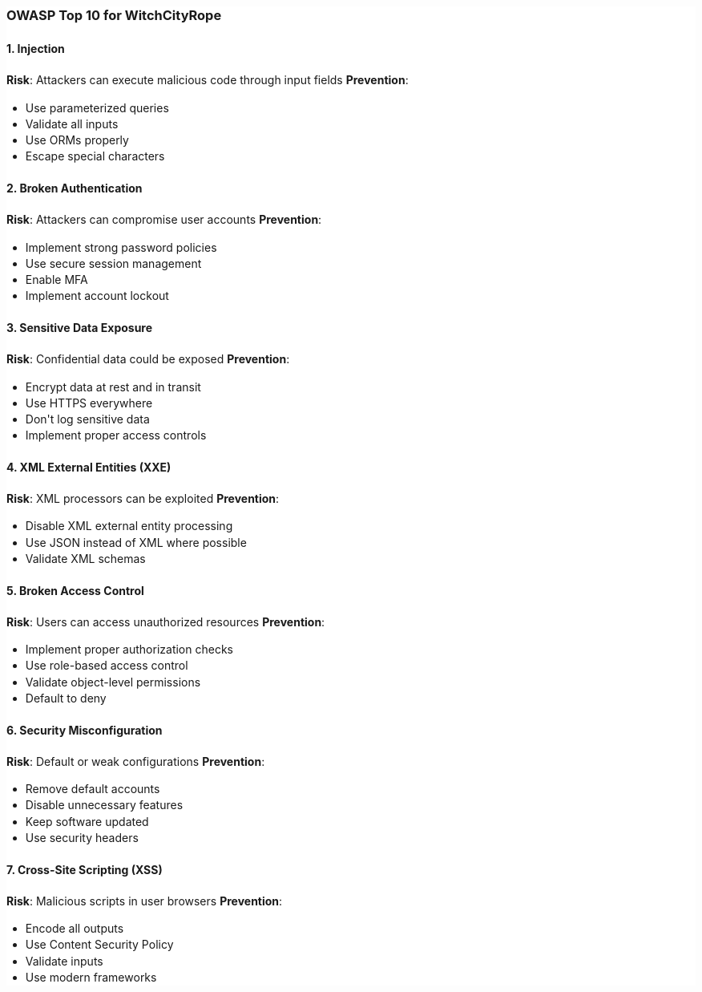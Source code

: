 ### OWASP Top 10 for WitchCityRope

#### 1. Injection
**Risk**: Attackers can execute malicious code through input fields
**Prevention**:
- Use parameterized queries
- Validate all inputs
- Use ORMs properly
- Escape special characters

#### 2. Broken Authentication
**Risk**: Attackers can compromise user accounts
**Prevention**:
- Implement strong password policies
- Use secure session management
- Enable MFA
- Implement account lockout

#### 3. Sensitive Data Exposure
**Risk**: Confidential data could be exposed
**Prevention**:
- Encrypt data at rest and in transit
- Use HTTPS everywhere
- Don't log sensitive data
- Implement proper access controls

#### 4. XML External Entities (XXE)
**Risk**: XML processors can be exploited
**Prevention**:
- Disable XML external entity processing
- Use JSON instead of XML where possible
- Validate XML schemas

#### 5. Broken Access Control
**Risk**: Users can access unauthorized resources
**Prevention**:
- Implement proper authorization checks
- Use role-based access control
- Validate object-level permissions
- Default to deny

#### 6. Security Misconfiguration
**Risk**: Default or weak configurations
**Prevention**:
- Remove default accounts
- Disable unnecessary features
- Keep software updated
- Use security headers

#### 7. Cross-Site Scripting (XSS)
**Risk**: Malicious scripts in user browsers
**Prevention**:
- Encode all outputs
- Use Content Security Policy
- Validate inputs
- Use modern frameworks
